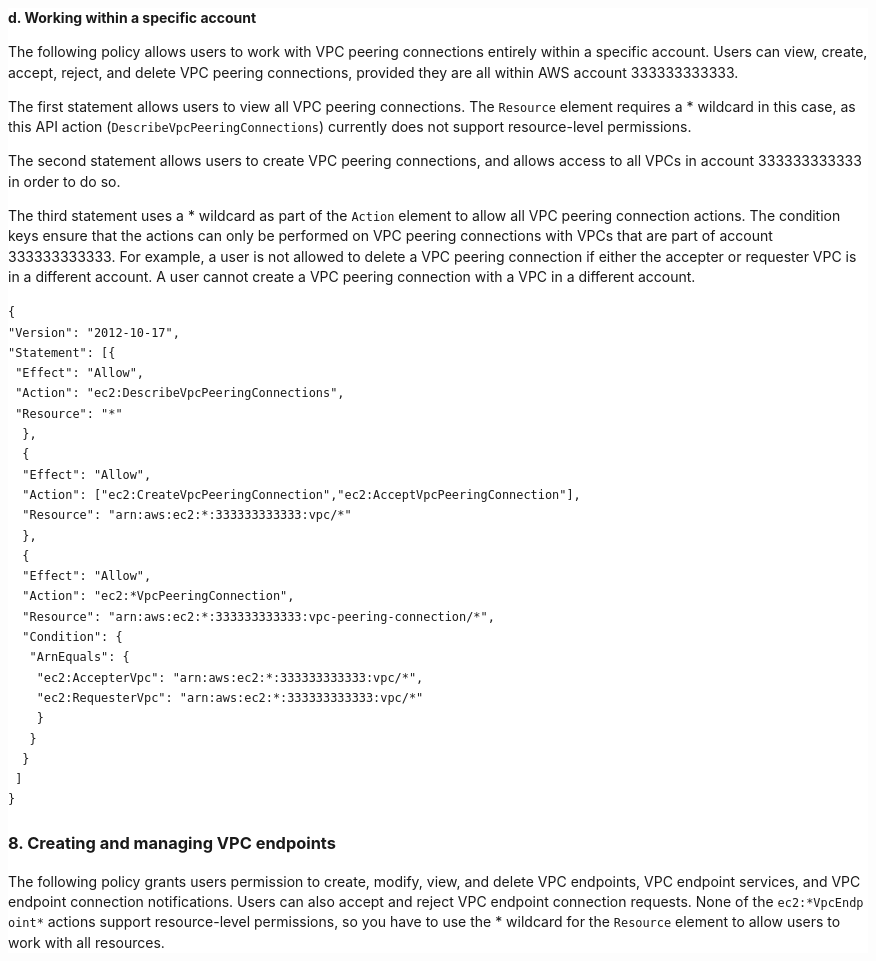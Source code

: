 **d\. Working within a specific account**

The following policy allows users to work with VPC peering connections entirely within a specific account\. Users can view, create, accept, reject, and delete VPC peering connections, provided they are all within AWS account 333333333333\. 

The first statement allows users to view all VPC peering connections\. The `Resource` element requires a \* wildcard in this case, as this API action \(`DescribeVpcPeeringConnections`\) currently does not support resource\-level permissions\.

The second statement allows users to create VPC peering connections, and allows access to all VPCs in account 333333333333 in order to do so\. 

The third statement uses a \* wildcard as part of the `Action` element to allow all VPC peering connection actions\. The condition keys ensure that the actions can only be performed on VPC peering connections with VPCs that are part of account 333333333333\. For example, a user is not allowed to delete a VPC peering connection if either the accepter or requester VPC is in a different account\. A user cannot create a VPC peering connection with a VPC in a different account\.

```
{
"Version": "2012-10-17",
"Statement": [{
 "Effect": "Allow",
 "Action": "ec2:DescribeVpcPeeringConnections",
 "Resource": "*"
  },
  {
  "Effect": "Allow",
  "Action": ["ec2:CreateVpcPeeringConnection","ec2:AcceptVpcPeeringConnection"],
  "Resource": "arn:aws:ec2:*:333333333333:vpc/*"
  },
  {
  "Effect": "Allow",
  "Action": "ec2:*VpcPeeringConnection",
  "Resource": "arn:aws:ec2:*:333333333333:vpc-peering-connection/*",
  "Condition": {
   "ArnEquals": {
    "ec2:AccepterVpc": "arn:aws:ec2:*:333333333333:vpc/*",
    "ec2:RequesterVpc": "arn:aws:ec2:*:333333333333:vpc/*"
    }
   }
  }
 ]
}
```

### 8\. Creating and managing VPC endpoints<a name="vpc-endpoints-iam"></a>

The following policy grants users permission to create, modify, view, and delete VPC endpoints, VPC endpoint services, and VPC endpoint connection notifications\. Users can also accept and reject VPC endpoint connection requests\. None of the `ec2:*VpcEndpoint*` actions support resource\-level permissions, so you have to use the \* wildcard for the `Resource` element to allow users to work with all resources\.

